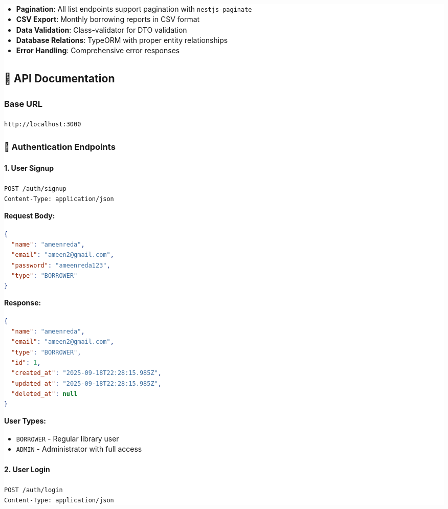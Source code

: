 - **Pagination**: All list endpoints support pagination with `nestjs-paginate`
- **CSV Export**: Monthly borrowing reports in CSV format
- **Data Validation**: Class-validator for DTO validation
- **Database Relations**: TypeORM with proper entity relationships
- **Error Handling**: Comprehensive error responses

## 🔗 API Documentation

### Base URL

```
http://localhost:3000
```

### 🔐 Authentication Endpoints

#### 1. User Signup

```http
POST /auth/signup
Content-Type: application/json
```

**Request Body:**

```json
{
  "name": "ameenreda",
  "email": "ameen2@gmail.com",
  "password": "ameenreda123",
  "type": "BORROWER"
}
```

**Response:**

```json
{
  "name": "ameenreda",
  "email": "ameen2@gmail.com",
  "type": "BORROWER",
  "id": 1,
  "created_at": "2025-09-18T22:28:15.985Z",
  "updated_at": "2025-09-18T22:28:15.985Z",
  "deleted_at": null
}
```

**User Types:**

- `BORROWER` - Regular library user
- `ADMIN` - Administrator with full access

#### 2. User Login

```http
POST /auth/login
Content-Type: application/json
```
